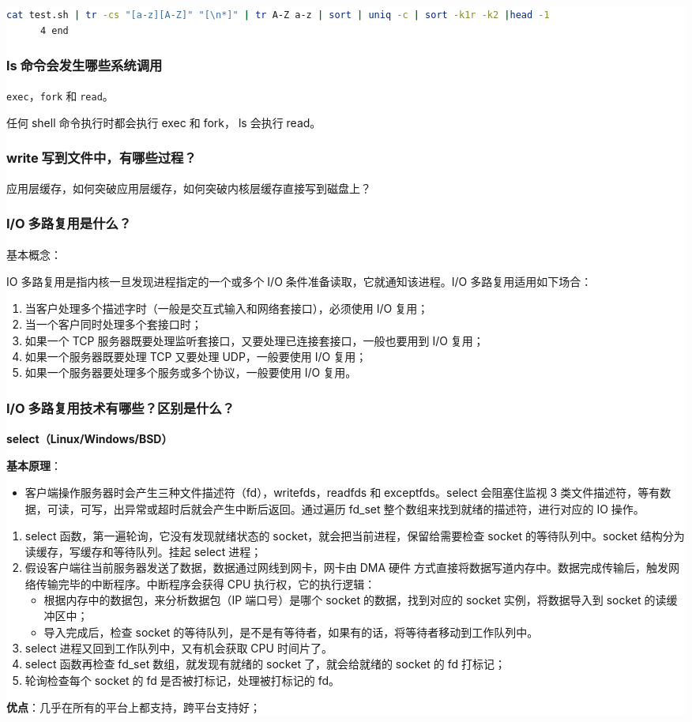 

```bash
cat test.sh | tr -cs "[a-z][A-Z]" "[\n*]" | tr A-Z a-z | sort | uniq -c | sort -k1r -k2 |head -1
      4 end

```





### ls 命令会发生哪些系统调用

`exec`，`fork` 和 `read`。

任何 shell 命令执行时都会执行 exec 和 fork， ls 会执行 read。



### write 写到文件中，有哪些过程？

应用层缓存，如何突破应用层缓存，如何突破内核层缓存直接写到磁盘上？



### I/O 多路复用是什么？

基本概念：

IO 多路复用是指内核一旦发现进程指定的一个或多个 I/O 条件准备读取，它就通知该进程。I/O 多路复用适用如下场合：

1. 当客户处理多个描述字时（一般是交互式输入和网络套接口），必须使用 I/O 复用；
2. 当一个客户同时处理多个套接口时；
3. 如果一个 TCP 服务器既要处理监听套接口，又要处理已连接套接口，一般也要用到 I/O 复用；
4. 如果一个服务器既要处理 TCP 又要处理 UDP，一般要使用 I/O 复用；
5. 如果一个服务器要处理多个服务或多个协议，一般要使用 I/O 复用。





### I/O 多路复用技术有哪些？区别是什么？

**select（Linux/Windows/BSD）**

**基本原理**：

* 客户端操作服务器时会产生三种文件描述符（fd），writefds，readfds 和 exceptfds。select 会阻塞住监视 3 类文件描述符，等有数据，可读，可写，出异常或超时后就会产生中断后返回。通过遍历 fd_set 整个数组来找到就绪的描述符，进行对应的 IO 操作。

1. select 函数，第一遍轮询，它没有发现就绪状态的 socket，就会把当前进程，保留给需要检查 socket 的等待队列中。socket 结构分为读缓存，写缓存和等待队列。挂起 select 进程；
2. 假设客户端往当前服务器发送了数据，数据通过网线到网卡，网卡由 DMA 硬件 方式直接将数据写道内存中。数据完成传输后，触发网络传输完毕的中断程序。中断程序会获得 CPU 执行权，它的执行逻辑：
   * 根据内存中的数据包，来分析数据包（IP 端口号）是哪个 socket 的数据，找到对应的 socket 实例，将数据导入到 socket 的读缓冲区中；
   * 导入完成后，检查 socket 的等待队列，是不是有等待者，如果有的话，将等待者移动到工作队列中。
3. select 进程又回到工作队列中，又有机会获取 CPU 时间片了。
4. select 函数再检查 fd_set 数组，就发现有就绪的 socket 了，就会给就绪的 socket 的 fd 打标记；
5. 轮询检查每个 socket 的 fd 是否被打标记，处理被打标记的 fd。

**优点**：几乎在所有的平台上都支持，跨平台支持好；
